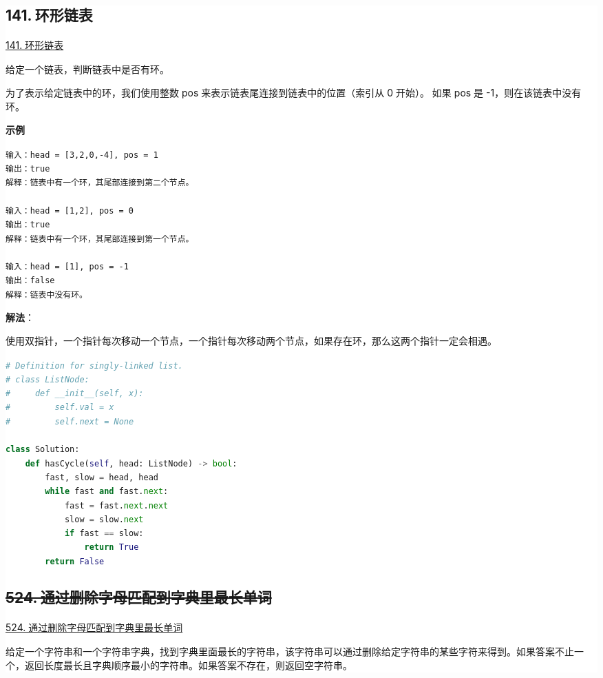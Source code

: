 

## 141. 环形链表

[141. 环形链表](https://leetcode-cn.com/problems/linked-list-cycle/)

给定一个链表，判断链表中是否有环。

为了表示给定链表中的环，我们使用整数 pos 来表示链表尾连接到链表中的位置（索引从 0 开始）。 如果 pos 是 -1，则在该链表中没有环。

**示例**

```
输入：head = [3,2,0,-4], pos = 1
输出：true
解释：链表中有一个环，其尾部连接到第二个节点。

输入：head = [1,2], pos = 0
输出：true
解释：链表中有一个环，其尾部连接到第一个节点。

输入：head = [1], pos = -1
输出：false
解释：链表中没有环。
```

**解法**：

使用双指针，一个指针每次移动一个节点，一个指针每次移动两个节点，如果存在环，那么这两个指针一定会相遇。

```python
# Definition for singly-linked list.
# class ListNode:
#     def __init__(self, x):
#         self.val = x
#         self.next = None

class Solution:
    def hasCycle(self, head: ListNode) -> bool:
        fast, slow = head, head
        while fast and fast.next:
            fast = fast.next.next
            slow = slow.next
            if fast == slow:
                return True
        return False
```



## ~~524. 通过删除字母匹配到字典里最长单词~~

[524. 通过删除字母匹配到字典里最长单词](https://leetcode-cn.com/problems/longest-word-in-dictionary-through-deleting/)

给定一个字符串和一个字符串字典，找到字典里面最长的字符串，该字符串可以通过删除给定字符串的某些字符来得到。如果答案不止一个，返回长度最长且字典顺序最小的字符串。如果答案不存在，则返回空字符串。
